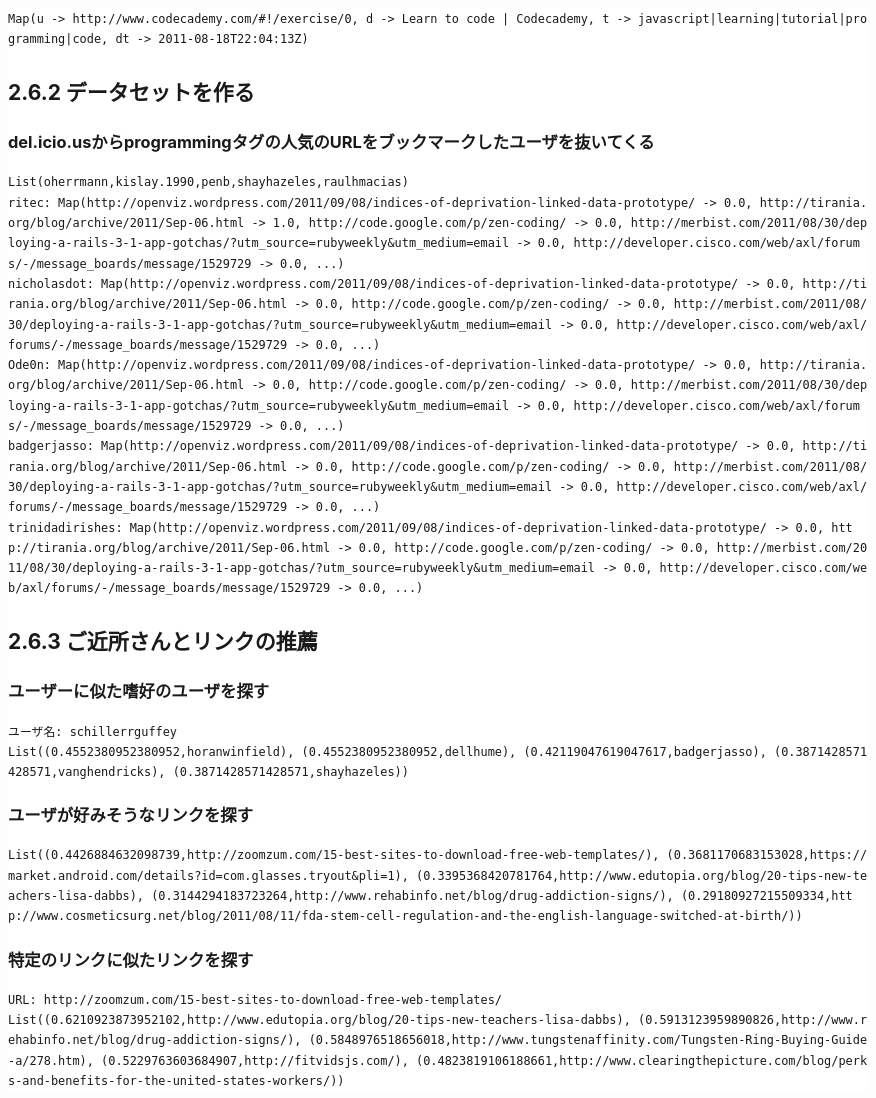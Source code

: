     Map(u -> http://www.codecademy.com/#!/exercise/0, d -> Learn to code | Codecademy, t -> javascript|learning|tutorial|programming|code, dt -> 2011-08-18T22:04:13Z)

## 2.6.2 データセットを作る
### del.icio.usからprogrammingタグの人気のURLをブックマークしたユーザを抜いてくる
    List(oherrmann,kislay.1990,penb,shayhazeles,raulhmacias)
    ritec: Map(http://openviz.wordpress.com/2011/09/08/indices-of-deprivation-linked-data-prototype/ -> 0.0, http://tirania.org/blog/archive/2011/Sep-06.html -> 1.0, http://code.google.com/p/zen-coding/ -> 0.0, http://merbist.com/2011/08/30/deploying-a-rails-3-1-app-gotchas/?utm_source=rubyweekly&utm_medium=email -> 0.0, http://developer.cisco.com/web/axl/forums/-/message_boards/message/1529729 -> 0.0, ...)
    nicholasdot: Map(http://openviz.wordpress.com/2011/09/08/indices-of-deprivation-linked-data-prototype/ -> 0.0, http://tirania.org/blog/archive/2011/Sep-06.html -> 0.0, http://code.google.com/p/zen-coding/ -> 0.0, http://merbist.com/2011/08/30/deploying-a-rails-3-1-app-gotchas/?utm_source=rubyweekly&utm_medium=email -> 0.0, http://developer.cisco.com/web/axl/forums/-/message_boards/message/1529729 -> 0.0, ...)
    Ode0n: Map(http://openviz.wordpress.com/2011/09/08/indices-of-deprivation-linked-data-prototype/ -> 0.0, http://tirania.org/blog/archive/2011/Sep-06.html -> 0.0, http://code.google.com/p/zen-coding/ -> 0.0, http://merbist.com/2011/08/30/deploying-a-rails-3-1-app-gotchas/?utm_source=rubyweekly&utm_medium=email -> 0.0, http://developer.cisco.com/web/axl/forums/-/message_boards/message/1529729 -> 0.0, ...)
    badgerjasso: Map(http://openviz.wordpress.com/2011/09/08/indices-of-deprivation-linked-data-prototype/ -> 0.0, http://tirania.org/blog/archive/2011/Sep-06.html -> 0.0, http://code.google.com/p/zen-coding/ -> 0.0, http://merbist.com/2011/08/30/deploying-a-rails-3-1-app-gotchas/?utm_source=rubyweekly&utm_medium=email -> 0.0, http://developer.cisco.com/web/axl/forums/-/message_boards/message/1529729 -> 0.0, ...)
    trinidadirishes: Map(http://openviz.wordpress.com/2011/09/08/indices-of-deprivation-linked-data-prototype/ -> 0.0, http://tirania.org/blog/archive/2011/Sep-06.html -> 0.0, http://code.google.com/p/zen-coding/ -> 0.0, http://merbist.com/2011/08/30/deploying-a-rails-3-1-app-gotchas/?utm_source=rubyweekly&utm_medium=email -> 0.0, http://developer.cisco.com/web/axl/forums/-/message_boards/message/1529729 -> 0.0, ...)

## 2.6.3 ご近所さんとリンクの推薦
### ユーザーに似た嗜好のユーザを探す
    ユーザ名: schillerrguffey
    List((0.4552380952380952,horanwinfield), (0.4552380952380952,dellhume), (0.42119047619047617,badgerjasso), (0.3871428571428571,vanghendricks), (0.3871428571428571,shayhazeles))
### ユーザが好みそうなリンクを探す
    List((0.4426884632098739,http://zoomzum.com/15-best-sites-to-download-free-web-templates/), (0.3681170683153028,https://market.android.com/details?id=com.glasses.tryout&pli=1), (0.3395368420781764,http://www.edutopia.org/blog/20-tips-new-teachers-lisa-dabbs), (0.3144294183723264,http://www.rehabinfo.net/blog/drug-addiction-signs/), (0.29180927215509334,http://www.cosmeticsurg.net/blog/2011/08/11/fda-stem-cell-regulation-and-the-english-language-switched-at-birth/))
### 特定のリンクに似たリンクを探す
    URL: http://zoomzum.com/15-best-sites-to-download-free-web-templates/
    List((0.6210923873952102,http://www.edutopia.org/blog/20-tips-new-teachers-lisa-dabbs), (0.5913123959890826,http://www.rehabinfo.net/blog/drug-addiction-signs/), (0.5848976518656018,http://www.tungstenaffinity.com/Tungsten-Ring-Buying-Guide-a/278.htm), (0.5229763603684907,http://fitvidsjs.com/), (0.4823819106188661,http://www.clearingthepicture.com/blog/perks-and-benefits-for-the-united-states-workers/))
